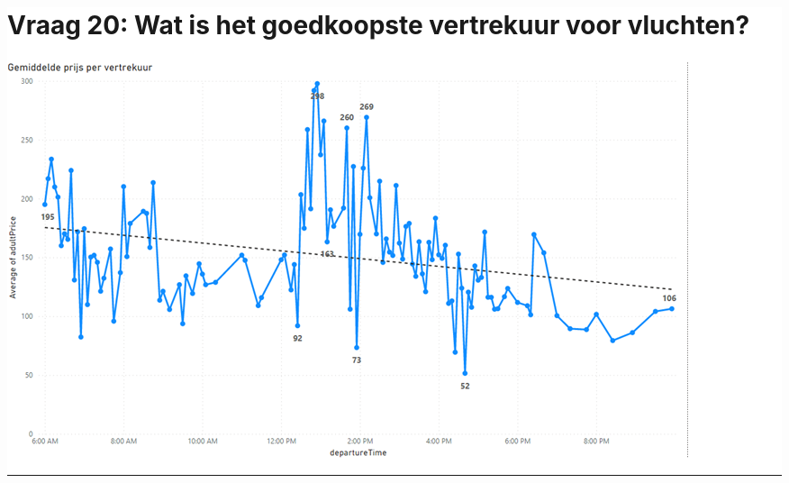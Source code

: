 

# Vraag 20: Wat is het goedkoopste vertrekuur voor vluchten?

<img src="./images/Picture34.png">

---
